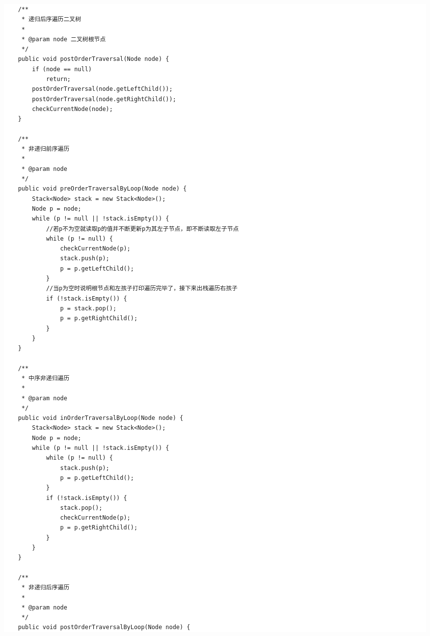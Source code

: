 ```
    /**
     * 递归后序遍历二叉树
     *
     * @param node 二叉树根节点
     */
    public void postOrderTraversal(Node node) {
        if (node == null)
            return;
        postOrderTraversal(node.getLeftChild());
        postOrderTraversal(node.getRightChild());
        checkCurrentNode(node);
    }

    /**
     * 非递归前序遍历
     *
     * @param node
     */
    public void preOrderTraversalByLoop(Node node) {
        Stack<Node> stack = new Stack<Node>();
        Node p = node;
        while (p != null || !stack.isEmpty()) {
            //若p不为空就读取p的值并不断更新p为其左子节点，即不断读取左子节点
            while (p != null) {
                checkCurrentNode(p);
                stack.push(p);
                p = p.getLeftChild();
            }
            //当p为空时说明根节点和左孩子打印遍历完毕了，接下来出栈遍历右孩子
            if (!stack.isEmpty()) {
                p = stack.pop();
                p = p.getRightChild();
            }
        }
    }

    /**
     * 中序非递归遍历
     *
     * @param node
     */
    public void inOrderTraversalByLoop(Node node) {
        Stack<Node> stack = new Stack<Node>();
        Node p = node;
        while (p != null || !stack.isEmpty()) {
            while (p != null) {
                stack.push(p);
                p = p.getLeftChild();
            }
            if (!stack.isEmpty()) {
                stack.pop();
                checkCurrentNode(p);
                p = p.getRightChild();
            }
        }
    }

    /**
     * 非递归后序遍历
     *
     * @param node
     */
    public void postOrderTraversalByLoop(Node node) {
```